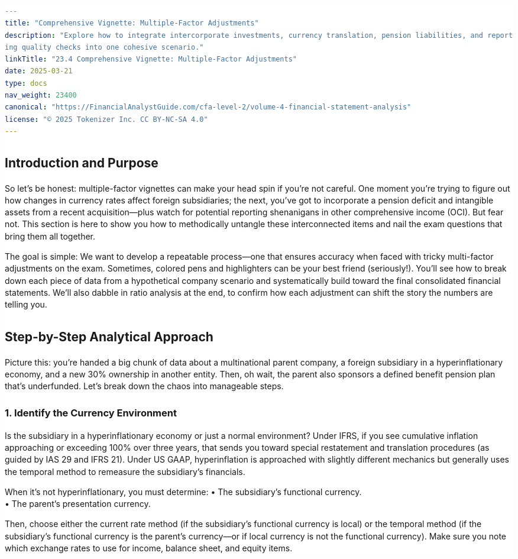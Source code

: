 ```yaml
---
title: "Comprehensive Vignette: Multiple-Factor Adjustments"
description: "Explore how to integrate intercorporate investments, currency translation, pension liabilities, and reporting quality checks into one cohesive scenario."
linkTitle: "23.4 Comprehensive Vignette: Multiple-Factor Adjustments"
date: 2025-03-21
type: docs
nav_weight: 23400
canonical: "https://FinancialAnalystGuide.com/cfa-level-2/volume-4-financial-statement-analysis"
license: "© 2025 Tokenizer Inc. CC BY-NC-SA 4.0"
---
```


## Introduction and Purpose

So let’s be honest: multiple-factor vignettes can make your head spin if you’re not careful. One moment you’re trying to figure out how changes in currency rates affect foreign subsidiaries; the next, you’ve got to incorporate a pension deficit and intangible assets from a recent acquisition—plus watch for potential reporting shenanigans in other comprehensive income (OCI). But fear not. This section is here to show you how to methodically untangle these interconnected items and nail the exam questions that bring them all together.

The goal is simple: We want to develop a repeatable process—one that ensures accuracy when faced with tricky multi-factor adjustments on the exam. Sometimes, colored pens and highlighters can be your best friend (seriously!). You’ll see how to break down each piece of data from a hypothetical company scenario and systematically build toward the final consolidated financial statements. We’ll also dabble in ratio analysis at the end, to confirm how each adjustment can shift the story the numbers are telling you.

## Step-by-Step Analytical Approach

Picture this: you’re handed a big chunk of data about a multinational parent company, a foreign subsidiary in a hyperinflationary economy, and a new 30% ownership in another entity. Then, oh wait, the parent also sponsors a defined benefit pension plan that’s underfunded. Let’s break down the chaos into manageable steps.

### 1. Identify the Currency Environment

Is the subsidiary in a hyperinflationary economy or just a normal environment? Under IFRS, if you see cumulative inflation approaching or exceeding 100% over three years, that sends you toward special restatement and translation procedures (as guided by IAS 29 and IFRS 21). Under US GAAP, hyperinflation is approached with slightly different mechanics but generally uses the temporal method to remeasure the subsidiary’s financials. 

When it’s not hyperinflationary, you must determine:
• The subsidiary’s functional currency.  
• The parent’s presentation currency.  

Then, choose either the current rate method (if the subsidiary’s functional currency is local) or the temporal method (if the subsidiary’s functional currency is the parent’s currency—or if local currency is not the functional currency). Make sure you note which exchange rates to use for income, balance sheet, and equity items.
